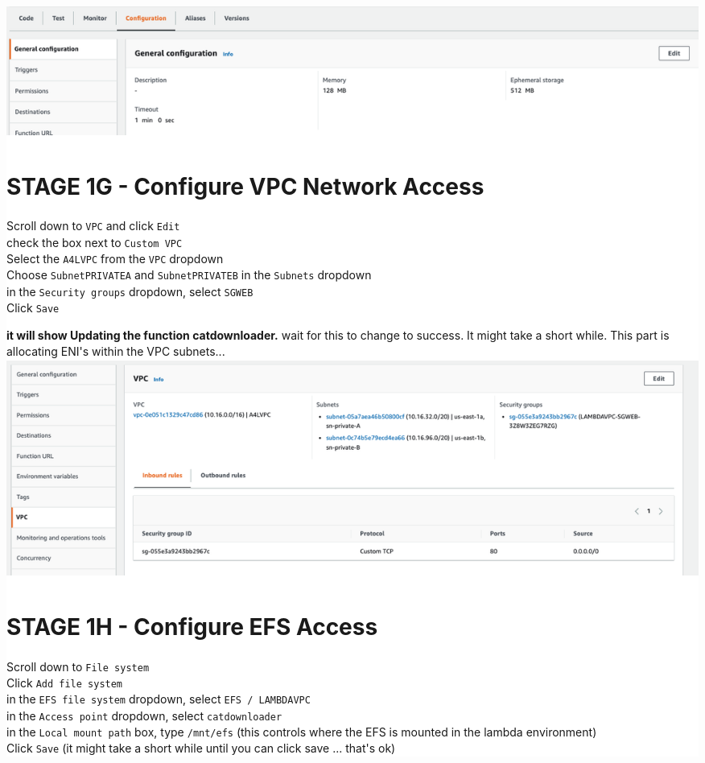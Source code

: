 ![](images/set-timeout-to-1-min.png)

# STAGE 1G - Configure VPC Network Access

Scroll down to `VPC` and click `Edit`  
check the box next to `Custom VPC`  
Select the `A4LVPC` from the `VPC` dropdown  
Choose `SubnetPRIVATEA` and `SubnetPRIVATEB` in the `Subnets` dropdown  
in the `Security groups` dropdown, select `SGWEB`  
Click `Save`  

**it will show Updating the function catdownloader.** wait for this to change to success. 
It might take a short while.  This part is allocating ENI's within the VPC subnets...  
![](images/lambda-vpc-setup.png)
# STAGE 1H - Configure EFS Access

Scroll down to `File system`  
Click `Add file system`  
in the `EFS file system` dropdown, select `EFS / LAMBDAVPC`  
in the `Access point` dropdown, select `catdownloader`  
in the `Local mount path` box, type `/mnt/efs` (this controls where the EFS is mounted in the lambda environment)  
Click `Save` (it might take a short while until you can click save ... that's ok)